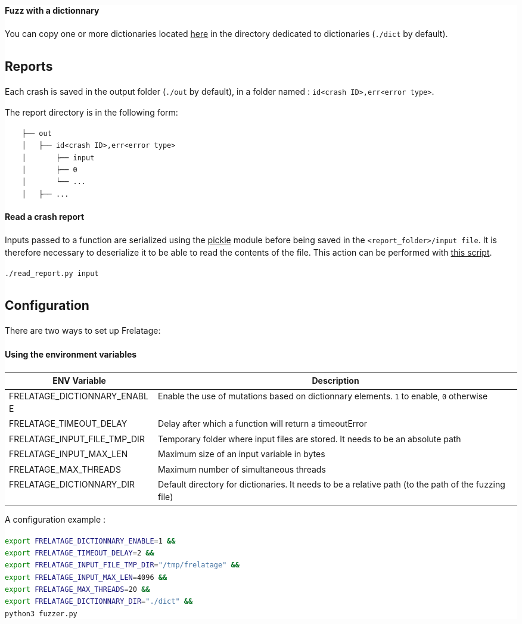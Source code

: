 #### Fuzz with a dictionnary

You can copy one or more dictionaries located [here](https://github.com/Rog3rSm1th/Frelatage/tree/main/dictionnaries) in the directory dedicated to dictionaries (`./dict` by default).


## Reports

Each crash is saved in the output folder (```./out``` by default), in a folder named : ```id<crash ID>,err<error type>```.

The report directory is in the following form: 
```
    ├── out
    │   ├── id<crash ID>,err<error type>
    │       ├── input
    │       ├── 0
    │       └── ...
    │   ├── ...
```

#### Read a crash report

Inputs passed to a function are serialized using the [pickle](https://docs.python.org/3/library/pickle.html) module before being saved in the ```<report_folder>/input file```. It is therefore necessary to deserialize it to be able to read the contents of the file. This action can be performed with [this script](https://github.com/Rog3rSm1th/Frelatage/blob/main/scripts/read_report.py). 

```bash
./read_report.py input
```
  
## Configuration

There are two ways to set up Frelatage:

#### Using the environment variables

| ENV Variable                   | Description |
| -------------------------------| ----------- |
| FRELATAGE_DICTIONNARY_ENABLE   | Enable the use of mutations based on dictionnary elements. ```1``` to enable, ```0``` otherwise|
| FRELATAGE_TIMEOUT_DELAY        | Delay after which a function will return a timeoutError |
| FRELATAGE_INPUT_FILE_TMP_DIR   | Temporary folder where input files are stored. It needs to be an absolute path |
| FRELATAGE_INPUT_MAX_LEN        | Maximum size of an input variable in bytes |
| FRELATAGE_MAX_THREADS          | Maximum number of simultaneous threads |
| FRELATAGE_DICTIONNARY_DIR      | Default directory for dictionaries. It needs to be a relative path (to the path of the fuzzing file) |


A configuration example :

```bash
export FRELATAGE_DICTIONNARY_ENABLE=1 &&
export FRELATAGE_TIMEOUT_DELAY=2 &&
export FRELATAGE_INPUT_FILE_TMP_DIR="/tmp/frelatage" &&
export FRELATAGE_INPUT_MAX_LEN=4096 &&
export FRELATAGE_MAX_THREADS=20 &&
export FRELATAGE_DICTIONNARY_DIR="./dict" &&
python3 fuzzer.py
```
